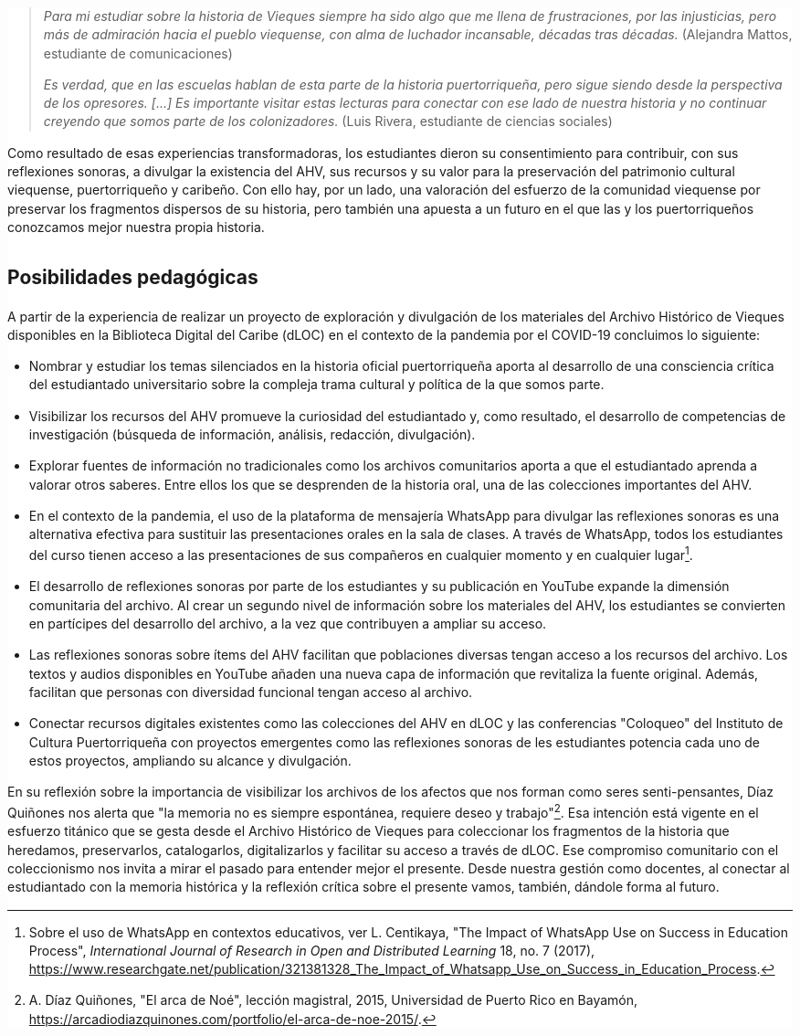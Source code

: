 
> *Para mi estudiar sobre la historia de Vieques siempre ha sido algo que me llena de frustraciones, por las injusticias, pero más de admiración hacia el pueblo viequense, con alma de luchador incansable, décadas tras décadas.* (Alejandra Mattos, estudiante de comunicaciones)
>
> *Es verdad, que en las escuelas hablan de esta parte de la historia puertorriqueña, pero sigue siendo desde la perspectiva de los opresores. \[...\] Es importante visitar estas lecturas para conectar con ese lado de nuestra historia y no continuar creyendo que somos parte de los colonizadores.* (Luis Rivera, estudiante de ciencias sociales)

Como resultado de esas experiencias transformadoras, los estudiantes dieron su consentimiento para contribuir, con sus reflexiones sonoras, a divulgar la existencia del AHV, sus recursos y su valor para la preservación del patrimonio cultural viequense, puertorriqueño y caribeño. Con ello hay, por un lado, una valoración del esfuerzo de la comunidad viequense por preservar los fragmentos dispersos de su historia, pero también una apuesta a un futuro en el que las y los puertorriqueños conozcamos mejor nuestra propia historia.

Posibilidades pedagógicas
-------------------------

A partir de la experiencia de realizar un proyecto de exploración y divulgación de los materiales del Archivo Histórico de Vieques disponibles en la Biblioteca Digital del Caribe (dLOC) en el contexto de la pandemia por el COVID-19 concluimos lo siguiente:

-   Nombrar y estudiar los temas silenciados en la historia oficial puertorriqueña aporta al desarrollo de una consciencia crítica del estudiantado universitario sobre la compleja trama cultural y política de la que somos parte.

-   Visibilizar los recursos del AHV promueve la curiosidad del estudiantado y, como resultado, el desarrollo de competencias de investigación (búsqueda de información, análisis, redacción, divulgación).

-   Explorar fuentes de información no tradicionales como los archivos comunitarios aporta a que el estudiantado aprenda a valorar otros saberes. Entre ellos los que se desprenden de la historia oral, una de las colecciones importantes del AHV.

-   En el contexto de la pandemia, el uso de la plataforma de mensajería WhatsApp para divulgar las reflexiones sonoras es una alternativa efectiva para sustituir las presentaciones orales en la sala de clases. A través de WhatsApp, todos los estudiantes del curso tienen acceso a las presentaciones de sus compañeros en cualquier momento y en cualquier lugar[^24].

-   El desarrollo de reflexiones sonoras por parte de los estudiantes y su publicación en YouTube expande la dimensión comunitaria del archivo. Al crear un segundo nivel de información sobre los materiales del AHV, los estudiantes se convierten en partícipes del desarrollo del archivo, a la vez que contribuyen a ampliar su acceso.

-   Las reflexiones sonoras sobre ítems del AHV facilitan que poblaciones diversas tengan acceso a los recursos del archivo. Los textos y audios disponibles en YouTube añaden una nueva capa de información que revitaliza la fuente original. Además, facilitan que personas con diversidad funcional tengan acceso al archivo.

-   Conectar recursos digitales existentes como las colecciones del AHV en dLOC y las conferencias "Coloqueo" del Instituto de Cultura Puertorriqueña con proyectos emergentes como las reflexiones sonoras de les estudiantes potencia cada uno de estos proyectos, ampliando su alcance y divulgación.

En su reflexión sobre la importancia de visibilizar los archivos de los afectos que nos forman como seres senti-pensantes, Díaz Quiñones nos alerta que "la memoria no es siempre espontánea, requiere deseo y trabajo"[^25]. Esa intención está vigente en el esfuerzo titánico que se gesta desde el Archivo Histórico de Vieques para coleccionar los fragmentos de la historia que heredamos, preservarlos, catalogarlos, digitalizarlos y facilitar su acceso a través de dLOC. Ese compromiso comunitario con el coleccionismo nos invita a mirar el pasado para entender mejor el presente. Desde nuestra gestión como docentes, al conectar al estudiantado con la memoria histórica y la reflexión crítica sobre el presente vamos, también, dándole forma al futuro.


[^1]: Digital Library of the Caribbean, "Archivo Histórico de Vieques", fecha de acceso: 14 de enero de 2022, <https://dloc.com/vieques>.
[^2]: Instituto de Cultura Puertorriqueña, canal de YouTube, fecha de acceso: 14 de enero de 2022, <https://www.youtube.com/channel/UCLQ95MO9mB_bjbTV6WVsMcQ>.
[^3]: NYU Tisch, "APEX Puerto Rico 2019", <https://tisch.nyu.edu/cinema-studies/miap/research-outreach/apex/apex-puerto-rico-2019>.
[^4]: Digital Library of the Caribbean (dLOC), página de inicio, fecha de acceso: 14 de enero de 2022, <https://www.dloc.com/>.
[^5]: La junta asesora del AHV está compuesta por Robert Rabin, Diana Ramos Gutiérrez, Sofía Gallisá, Juan Carlos Rodríguez, Lowell Fiet, María Cristina Rodríguez, Ivelisse Rivera Bonilla y Nadjah Ríos Villarini.
[^6]: M. González and N. Ríos-Villarini, "Floating Migration, Education, and Globalization in the US Caribbean", *International Journal of Qualitative Studies in Education* 25, no. 4 (2012): 471--86.
[^7]: Entre los temas que no forman parte de los currículos escolar y universitario de manera intencionada ni consistente se encuentran la historia e implicaciones colectivas y personales de la sujeción colonial, el impacto del militarismo en la vida cotidiana puertorriqueña, la persecución política de los grupos e individuos que cuestionan el régimen político y económico vigente, el impacto del patriarcado y del racismo (estructural, inter- e intrapersonal) en las subjetividades, la desigualdad social y económica que empobrece a la mayor parte de la población, las múltiples formas en que comunidades diversas del país y la diáspora ejercen y practican el poder ciudadano para proteger y exigir que se respeten sus derechos, los saberes sobre cómo se vive y se siente en puertorriqueño que se generan desde el arte, y las migraciones como elemento intrínseco de la identidad nacional.
[^8]: Digital Library of the Caribbean, "Archivo Histórico de Vieques".
[^9]: R. Rabin, "Archivo Histórico de Vieques: recursos para la investigación sobre Vieques con un enfoque en las luchas sociales a través de los pasados siglos", coloquio, 2020, <https://www.youtube.com/watch?v=PUcSmJWjtpQ>; R. Rabin y V. Fernández, "Documentos del Archivo Histórico de Vieques ubicados en la Biblioteca Digital del Caribe", coloquio, 2020, <https://www.youtube.com/watch?v=v1ajBheLUC0&t=165s>.
[^10]: Las colecciones del AHV están organizadas en tres categorías: según el medio de publicación, según quien crea o dona la colección y por temáticas. Las colecciones disponibles en dLOC a la fecha de la publicación de este artículo son
[^11]: Durante el semestre de agosto a diciembre de 2020 el curso *Sociedad y Cultura de Puerto Rico* se ofreció por primera vez de manera remota. Esta fue una experiencia de nuevos retos y posibilidades para la profesora y el estudiantado, quienes estaban aprendiendo juntos cómo facilitar y participar de un curso asistido por la tecnología. En el contexto de la pandemia por el COVID-19, las actividades del curso se fueron revisando y adaptando a la educación asistida por tecnología según transcurría el semestre. Las clases se llevaron a cabo en dos formatos: de manera sincrónica (reuniones en vivo de la profesora y estudiantes a través de la plataforma Google Meet) y de manera asincrónica (actividades de estudio independiente del estudiantado que se anunciaban a través del correo electrónico, WhatsApp y la plataforma Google Classroom). Se utilizó el chat de WhatsApp para que el estudiantado compartiera sus presentaciones y reflexiones, de manera que sus compañeros las escucharan y reaccionaran. La profesora exploró usar este medio como estrategia para contrarrestar la poca participación activa de los estudiantes en los encuentros sincrónicos y para estimular las interacciones entre estudiantes.
[^12]: La creación del canal de YouTube (<https://www.youtube.com/channel/UCczoUXQQXtXtbBksyHSp2gA/featured?app=desktop>) estuvo a cargo de Edelmaris Figueroa, quien trabaja con Nadjah Ríos Villarini en el Archivo Histórico de Casa Pueblo.
[^13]: "Reflexión Yarib Sánchez Nieves", curso Sociedad y Cultura Puertorriqueña, profesora Ivelisse Rivera Bonilla, fecha de acceso: 14 de enero de 2022, <https://www.youtube.com/watch?v=P00XVFnyPzI>.
[^14]: "Reflexión Yeira López", curso Sociedad y Cultura Puertorriqueña, profesora Ivelisse Rivera Bonilla, fecha de acceso: 14 de enero de 2022, <https://www.youtube.com/watch?v=GQXPUgpghB4>.
[^15]: "Reflexión Ingrid Cruz", curso Sociedad y Cultura Puertorriqueña, profesora Ivelisse Rivera Bonilla, fecha de acceso: 14 de enero de 2022, <https://www.youtube.com/watch?v=zkAWh3gmj6E>.
[^16]: "Reflexión Alejandra Matos Vázquez", curso Sociedad y Cultura Puertorriqueña, profesora Ivelisse Rivera Bonilla, fecha de acceso: 14 de enero de 2022, <https://www.youtube.com/watch?v=-QrQ58qaTrc>.
[^17]: "Reflexión Lilliam M. Fonseca Rivera", curso Sociedad y Cultura Puertorriqueña, profesora Ivelisse Rivera Bonilla, fecha de acceso: 14 de enero de 2022, <https://www.youtube.com/watch?v=YjGplFZEVoM>.
[^18]: "Reflexión Elvin D. Fontanéz Ubiles", curso Sociedad y Cultura Puertorriqueña, profesora Ivelisse Rivera Bonilla, fecha de acceso: 14 de enero de 2022, <https://www.youtube.com/watch?v=n67wZ0Ma7dk>.
[^19]: "Reflexión José Manuel Sánchez Dávila", curso Sociedad y Cultura Puertorriqueña, profesora Ivelisse Rivera Bonilla, fecha de acceso: 14 de enero de 2022, <https://www.youtube.com/watch?v=0XMgZnqlNxQ>.
[^20]: "Reflexión Yarib Sánchez Nieves".
[^21]: Digital Library of the Caribbean, "UPR: Caribbean Diaspora DH Center", fecha de acceso: 14 de enero de 2022, <https://dloc.com/diasporaproject/contains/?t=%22August%20Catanzaro%22&f=AU>.
[^22]: "Reflexión José Manuel Sánchez Dávila".
[^23]: Rabin, "Archivo Histórico de Vieques".
[^24]: Sobre el uso de WhatsApp en contextos educativos, ver L. Centikaya, "The Impact of WhatsApp Use on Success in Education Process", *International Journal of Research in Open and Distributed Learning* 18, no. 7 (2017), <https://www.researchgate.net/publication/321381328_The_Impact_of_Whatsapp_Use_on_Success_in_Education_Process>.
[^25]: A. Díaz Quiñones, "El arca de Noé", lección magistral, 2015, Universidad de Puerto Rico en Bayamón, <https://arcadiodiazquinones.com/portfolio/el-arca-de-noe-2015/>.